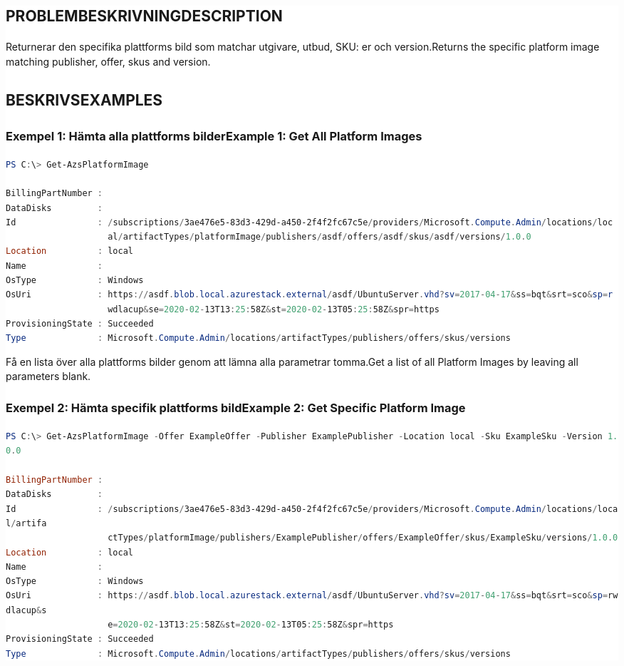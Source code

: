 ## <span data-ttu-id="5492a-108">PROBLEMBESKRIVNING</span><span class="sxs-lookup"><span data-stu-id="5492a-108">DESCRIPTION</span></span>
<span data-ttu-id="5492a-109">Returnerar den specifika plattforms bild som matchar utgivare, utbud, SKU: er och version.</span><span class="sxs-lookup"><span data-stu-id="5492a-109">Returns the specific platform image matching publisher, offer, skus and version.</span></span>

## <span data-ttu-id="5492a-110">BESKRIVS</span><span class="sxs-lookup"><span data-stu-id="5492a-110">EXAMPLES</span></span>

### <span data-ttu-id="5492a-111">Exempel 1: Hämta alla plattforms bilder</span><span class="sxs-lookup"><span data-stu-id="5492a-111">Example 1: Get All Platform Images</span></span>
```powershell
PS C:\> Get-AzsPlatformImage

BillingPartNumber :
DataDisks         :
Id                : /subscriptions/3ae476e5-83d3-429d-a450-2f4f2fc67c5e/providers/Microsoft.Compute.Admin/locations/loc
                    al/artifactTypes/platformImage/publishers/asdf/offers/asdf/skus/asdf/versions/1.0.0
Location          : local
Name              :
OsType            : Windows
OsUri             : https://asdf.blob.local.azurestack.external/asdf/UbuntuServer.vhd?sv=2017-04-17&ss=bqt&srt=sco&sp=r
                    wdlacup&se=2020-02-13T13:25:58Z&st=2020-02-13T05:25:58Z&spr=https
ProvisioningState : Succeeded
Type              : Microsoft.Compute.Admin/locations/artifactTypes/publishers/offers/skus/versions
```

<span data-ttu-id="5492a-112">Få en lista över alla plattforms bilder genom att lämna alla parametrar tomma.</span><span class="sxs-lookup"><span data-stu-id="5492a-112">Get a list of all Platform Images by leaving all parameters blank.</span></span>

### <span data-ttu-id="5492a-113">Exempel 2: Hämta specifik plattforms bild</span><span class="sxs-lookup"><span data-stu-id="5492a-113">Example 2: Get Specific Platform Image</span></span>
```powershell
PS C:\> Get-AzsPlatformImage -Offer ExampleOffer -Publisher ExamplePublisher -Location local -Sku ExampleSku -Version 1.0.0

BillingPartNumber :
DataDisks         :
Id                : /subscriptions/3ae476e5-83d3-429d-a450-2f4f2fc67c5e/providers/Microsoft.Compute.Admin/locations/local/artifa
                    ctTypes/platformImage/publishers/ExamplePublisher/offers/ExampleOffer/skus/ExampleSku/versions/1.0.0
Location          : local
Name              :
OsType            : Windows
OsUri             : https://asdf.blob.local.azurestack.external/asdf/UbuntuServer.vhd?sv=2017-04-17&ss=bqt&srt=sco&sp=rwdlacup&s
                    e=2020-02-13T13:25:58Z&st=2020-02-13T05:25:58Z&spr=https
ProvisioningState : Succeeded
Type              : Microsoft.Compute.Admin/locations/artifactTypes/publishers/offers/skus/versions
```
